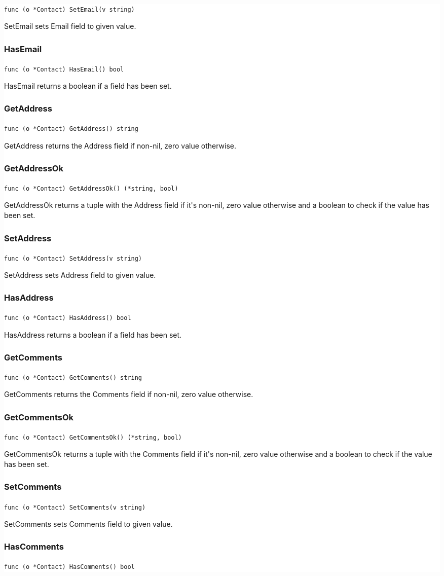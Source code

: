 `func (o *Contact) SetEmail(v string)`

SetEmail sets Email field to given value.

### HasEmail

`func (o *Contact) HasEmail() bool`

HasEmail returns a boolean if a field has been set.

### GetAddress

`func (o *Contact) GetAddress() string`

GetAddress returns the Address field if non-nil, zero value otherwise.

### GetAddressOk

`func (o *Contact) GetAddressOk() (*string, bool)`

GetAddressOk returns a tuple with the Address field if it's non-nil, zero value otherwise
and a boolean to check if the value has been set.

### SetAddress

`func (o *Contact) SetAddress(v string)`

SetAddress sets Address field to given value.

### HasAddress

`func (o *Contact) HasAddress() bool`

HasAddress returns a boolean if a field has been set.

### GetComments

`func (o *Contact) GetComments() string`

GetComments returns the Comments field if non-nil, zero value otherwise.

### GetCommentsOk

`func (o *Contact) GetCommentsOk() (*string, bool)`

GetCommentsOk returns a tuple with the Comments field if it's non-nil, zero value otherwise
and a boolean to check if the value has been set.

### SetComments

`func (o *Contact) SetComments(v string)`

SetComments sets Comments field to given value.

### HasComments

`func (o *Contact) HasComments() bool`
